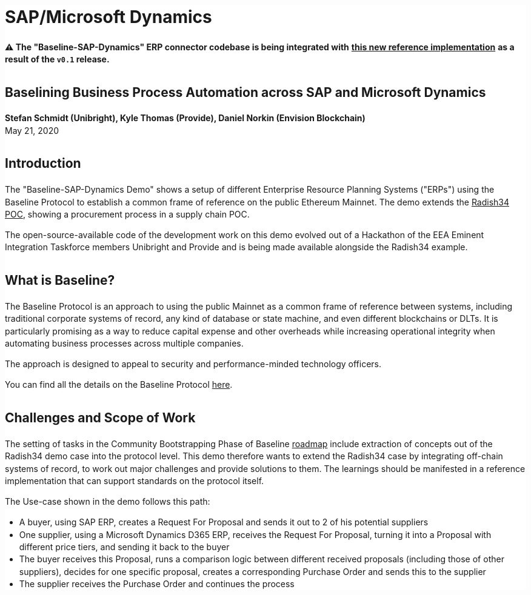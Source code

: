 # SAP/Microsoft Dynamics

**⚠️ The "Baseline-SAP-Dynamics" ERP connector codebase is being integrated with** [**this new reference implementation**](../bri/bri-1/) **as a result of the `v0.1` release.**

## Baselining Business Process Automation across SAP and Microsoft Dynamics

**Stefan Schmidt (Unibright), Kyle Thomas (Provide), Daniel Norkin (Envision Blockchain)**\
May 21, 2020

## Introduction

The "Baseline-SAP-Dynamics Demo" shows a setup of different Enterprise Resource Planning Systems ("ERPs") using the Baseline Protocol to establish a common frame of reference on the public Ethereum Mainnet. The demo extends the [Radish34 POC](../deprecated-work/radish34/radish34-explained.md), showing a procurement process in a supply chain POC.

The open-source-available code of the development work on this demo evolved out of a Hackathon of the EEA Eminent Integration Taskforce members Unibright and Provide and is being made available alongside the Radish34 example.

## What is Baseline?

The Baseline Protocol is an approach to using the public Mainnet as a common frame of reference between systems, including traditional corporate systems of record, any kind of database or state machine, and even different blockchains or DLTs. It is particularly promising as a way to reduce capital expense and other overheads while increasing operational integrity when automating business processes across multiple companies.

The approach is designed to appeal to security and performance-minded technology officers.

You can find all the details on the Baseline Protocol [here](../baseline-protocol/the-baseline-protocol.md).

## Challenges and Scope of Work

The setting of tasks in the Community Bootstrapping Phase of Baseline [roadmap](https://docs.baseline-protocol.org/baseline-protocol/the-baseline-protocol) include extraction of concepts out of the Radish34 demo case into the protocol level. This demo therefore wants to extend the Radish34 case by integrating off-chain systems of record, to work out major challenges and provide solutions to them. The learnings should be manifested in a reference implementation that can support standards on the protocol itself.

The Use-case shown in the demo follows this path:

* A buyer, using SAP ERP, creates a Request For Proposal and sends it out to 2 of his potential suppliers
* One supplier, using a Microsoft Dynamics D365 ERP, receives the Request For Proposal, turning it into a Proposal with different price tiers, and sending it back to the buyer
* The buyer receives this Proposal, runs a comparison logic between different received proposals (including those of other suppliers), decides for one specific proposal, creates a corresponding Purchase Order and sends this to the supplier
* The supplier receives the Purchase Order and continues the process
